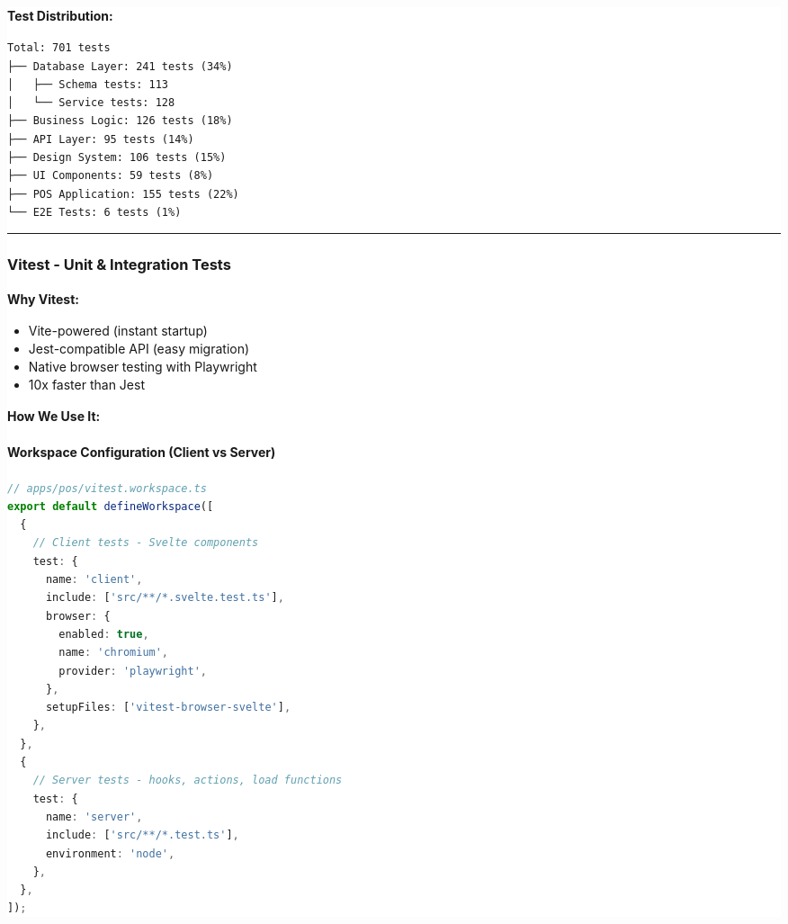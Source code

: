 **Test Distribution:**
```
Total: 701 tests
├── Database Layer: 241 tests (34%)
│   ├── Schema tests: 113
│   └── Service tests: 128
├── Business Logic: 126 tests (18%)
├── API Layer: 95 tests (14%)
├── Design System: 106 tests (15%)
├── UI Components: 59 tests (8%)
├── POS Application: 155 tests (22%)
└── E2E Tests: 6 tests (1%)
```

---

### Vitest - Unit & Integration Tests

**Why Vitest:**
- Vite-powered (instant startup)
- Jest-compatible API (easy migration)
- Native browser testing with Playwright
- 10x faster than Jest

**How We Use It:**

#### Workspace Configuration (Client vs Server)

```typescript
// apps/pos/vitest.workspace.ts
export default defineWorkspace([
  {
    // Client tests - Svelte components
    test: {
      name: 'client',
      include: ['src/**/*.svelte.test.ts'],
      browser: {
        enabled: true,
        name: 'chromium',
        provider: 'playwright',
      },
      setupFiles: ['vitest-browser-svelte'],
    },
  },
  {
    // Server tests - hooks, actions, load functions
    test: {
      name: 'server',
      include: ['src/**/*.test.ts'],
      environment: 'node',
    },
  },
]);
```
